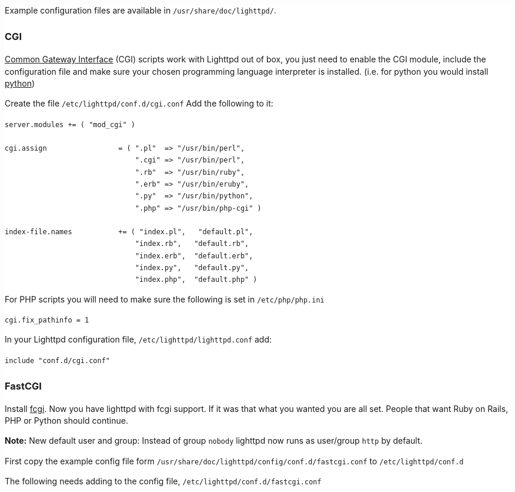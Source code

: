 Example configuration files are available in `/usr/share/doc/lighttpd/`.

### CGI

[Common Gateway Interface](https://en.wikipedia.org/wiki/Common_Gateway_Interface "wikipedia:Common Gateway Interface") (CGI) scripts work with Lighttpd out of box, you just need to enable the CGI module, include the configuration file and make sure your chosen programming language interpreter is installed. (i.e. for python you would install [python](https://www.archlinux.org/packages/?name=python))

Create the file `/etc/lighttpd/conf.d/cgi.conf` Add the following to it:

```
server.modules += ( "mod_cgi" )

cgi.assign                 = ( ".pl"  => "/usr/bin/perl",
                               ".cgi" => "/usr/bin/perl",
                               ".rb"  => "/usr/bin/ruby",
                               ".erb" => "/usr/bin/eruby",
                               ".py"  => "/usr/bin/python",
                               ".php" => "/usr/bin/php-cgi" )

index-file.names           += ( "index.pl",   "default.pl",
                               "index.rb",   "default.rb",
                               "index.erb",  "default.erb",
                               "index.py",   "default.py",
                               "index.php",  "default.php" )

```

For PHP scripts you will need to make sure the following is set in `/etc/php/php.ini`

```
cgi.fix_pathinfo = 1

```

In your Lighttpd configuration file, `/etc/lighttpd/lighttpd.conf` add:

```
include "conf.d/cgi.conf"

```

### FastCGI

Install [fcgi](https://www.archlinux.org/packages/?name=fcgi). Now you have lighttpd with fcgi support. If it was that what you wanted you are all set. People that want Ruby on Rails, PHP or Python should continue.

**Note:** New default user and group: Instead of group `nobody` lighttpd now runs as user/group `http` by default.

First copy the example config file form `/usr/share/doc/lighttpd/config/conf.d/fastcgi.conf` to `/etc/lighttpd/conf.d`

The following needs adding to the config file, `/etc/lighttpd/conf.d/fastcgi.conf`

